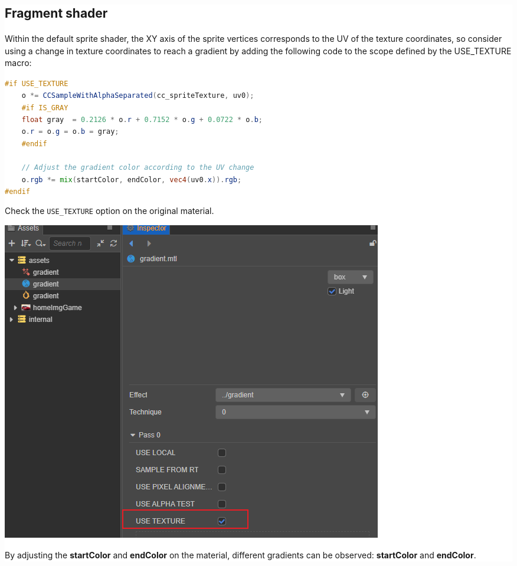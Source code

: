 ## Fragment shader

Within the default sprite shader, the XY axis of the sprite vertices corresponds to the UV of the texture coordinates, so consider using a change in texture coordinates to reach a gradient by adding the following code to the scope defined by the USE_TEXTURE macro:

```glsl
#if USE_TEXTURE            
    o *= CCSampleWithAlphaSeparated(cc_spriteTexture, uv0); 
    #if IS_GRAY
    float gray  = 0.2126 * o.r + 0.7152 * o.g + 0.0722 * o.b;
    o.r = o.g = o.b = gray;
    #endif

    // Adjust the gradient color according to the UV change
    o.rgb *= mix(startColor, endColor, vec4(uv0.x)).rgb;
#endif
```

Check the `USE_TEXTURE` option on the original material.

![use-texture](img/check-use-texture.png)

By adjusting the **startColor** and **endColor** on the material, different gradients can be observed: **startColor** and **endColor**.
